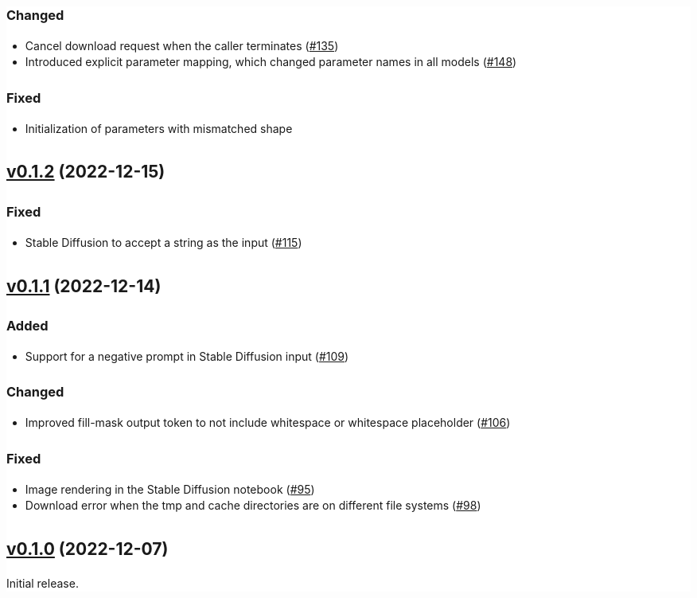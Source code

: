 ### Changed

* Cancel download request when the caller terminates ([#135](https://github.com/elixir-nx/bumblebee/pull/135))
* Introduced explicit parameter mapping, which changed parameter names in all models ([#148](https://github.com/elixir-nx/bumblebee/pull/148))

### Fixed

* Initialization of parameters with mismatched shape

## [v0.1.2](https://github.com/elixir-nx/bumblebee/tree/v0.1.2) (2022-12-15)

### Fixed

* Stable Diffusion to accept a string as the input ([#115](https://github.com/elixir-nx/bumblebee/pull/115))

## [v0.1.1](https://github.com/elixir-nx/bumblebee/tree/v0.1.1) (2022-12-14)

### Added

* Support for a negative prompt in Stable Diffusion input ([#109](https://github.com/elixir-nx/bumblebee/pull/109))

### Changed

* Improved fill-mask output token to not include whitespace or whitespace placeholder ([#106](https://github.com/elixir-nx/bumblebee/pull/106))

### Fixed

* Image rendering in the Stable Diffusion notebook ([#95](https://github.com/elixir-nx/bumblebee/pull/95))
* Download error when the tmp and cache directories are on different file systems ([#98](https://github.com/elixir-nx/bumblebee/pull/98))

## [v0.1.0](https://github.com/elixir-nx/bumblebee/tree/v0.1.0) (2022-12-07)

Initial release.
